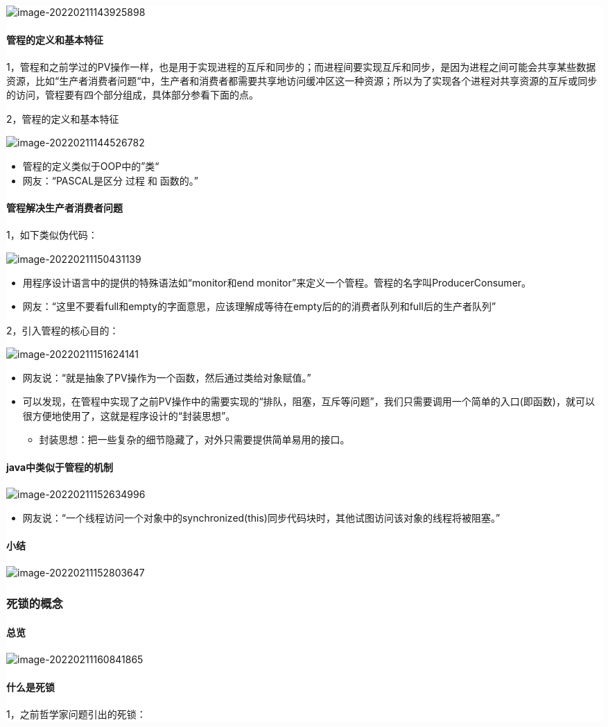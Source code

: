 ![image-20220211143925898](os_wangdao.assets/image-20220211143925898.png)

#### 管程的定义和基本特征

1，管程和之前学过的PV操作一样，也是用于实现进程的互斥和同步的；而进程间要实现互斥和同步，是因为进程之间可能会共享某些数据资源，比如“生产者消费者问题“中，生产者和消费者都需要共享地访问缓冲区这一种资源；所以为了实现各个进程对共享资源的互斥或同步的访问，管程要有四个部分组成，具体部分参看下面的点。

2，管程的定义和基本特征

![image-20220211144526782](os_wangdao.assets/image-20220211144526782.png)

- 管程的定义类似于OOP中的”类“
- 网友：“PASCAL是区分 过程 和 函数的。”

#### 管程解决生产者消费者问题

1，如下类似伪代码：

![image-20220211150431139](os_wangdao.assets/image-20220211150431139.png)

- 用程序设计语言中的提供的特殊语法如“monitor和end monitor”来定义一个管程。管程的名字叫ProducerConsumer。

- 网友：“这里不要看full和empty的字面意思，应该理解成等待在empty后的的消费者队列和full后的生产者队列”

2，引入管程的核心目的：

![image-20220211151624141](os_wangdao.assets/image-20220211151624141.png)

- 网友说：“就是抽象了PV操作为一个函数，然后通过类给对象赋值。”

- 可以发现，在管程中实现了之前PV操作中的需要实现的“排队，阻塞，互斥等问题”，我们只需要调用一个简单的入口(即函数)，就可以很方便地使用了，这就是程序设计的“封装思想”。
  - 封装思想：把一些复杂的细节隐藏了，对外只需要提供简单易用的接口。



#### java中类似于管程的机制

![image-20220211152634996](os_wangdao.assets/image-20220211152634996.png)

- 网友说：“一个线程访问一个对象中的synchronized(this)同步代码块时，其他试图访问该对象的线程将被阻塞。”



#### 小结

![image-20220211152803647](os_wangdao.assets/image-20220211152803647.png)

### 死锁的概念

#### 总览

![image-20220211160841865](os_wangdao.assets/image-20220211160841865.png)

#### 什么是死锁

1，之前哲学家问题引出的死锁：
